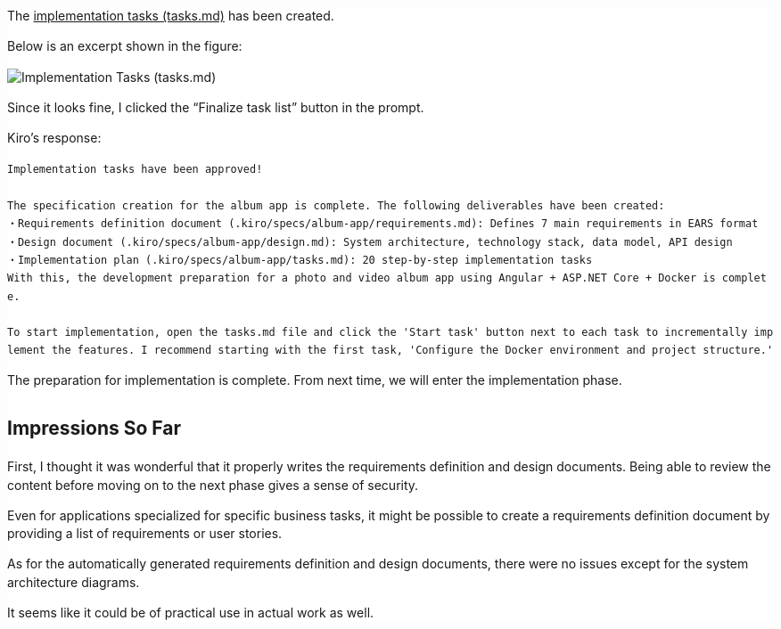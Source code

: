 The [implementation tasks (tasks.md)](https://github.com/NoriyukiYagi/kiro-album-app/blob/v0.2.0/.kiro/specs/album-app/tasks.md) has been created.

Below is an excerpt shown in the figure:

![Implementation Tasks (tasks.md)](/img/blogs/2025/0819_kiro-album-app-1/img-v0.2.0-task.png)  

Since it looks fine, I clicked the “Finalize task list” button in the prompt.

Kiro’s response:

```text:Kiro
Implementation tasks have been approved!

The specification creation for the album app is complete. The following deliverables have been created:
・Requirements definition document (.kiro/specs/album-app/requirements.md): Defines 7 main requirements in EARS format
・Design document (.kiro/specs/album-app/design.md): System architecture, technology stack, data model, API design
・Implementation plan (.kiro/specs/album-app/tasks.md): 20 step-by-step implementation tasks
With this, the development preparation for a photo and video album app using Angular + ASP.NET Core + Docker is complete.

To start implementation, open the tasks.md file and click the 'Start task' button next to each task to incrementally implement the features. I recommend starting with the first task, 'Configure the Docker environment and project structure.'
```

The preparation for implementation is complete. From next time, we will enter the implementation phase.

## Impressions So Far

First, I thought it was wonderful that it properly writes the requirements definition and design documents. Being able to review the content before moving on to the next phase gives a sense of security.

Even for applications specialized for specific business tasks, it might be possible to create a requirements definition document by providing a list of requirements or user stories.

As for the automatically generated requirements definition and design documents, there were no issues except for the system architecture diagrams.

It seems like it could be of practical use in actual work as well.

